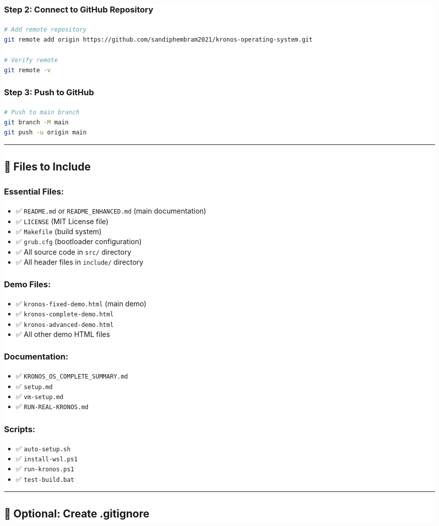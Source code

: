 ### **Step 2: Connect to GitHub Repository**
```bash
# Add remote repository
git remote add origin https://github.com/sandiphembram2021/kronos-operating-system.git

# Verify remote
git remote -v
```

### **Step 3: Push to GitHub**
```bash
# Push to main branch
git branch -M main
git push -u origin main
```

---

## 📁 **Files to Include**

### **Essential Files:**
- ✅ `README.md` or `README_ENHANCED.md` (main documentation)
- ✅ `LICENSE` (MIT License file)
- ✅ `Makefile` (build system)
- ✅ `grub.cfg` (bootloader configuration)
- ✅ All source code in `src/` directory
- ✅ All header files in `include/` directory

### **Demo Files:**
- ✅ `kronos-fixed-demo.html` (main demo)
- ✅ `kronos-complete-demo.html`
- ✅ `kronos-advanced-demo.html`
- ✅ All other demo HTML files

### **Documentation:**
- ✅ `KRONOS_OS_COMPLETE_SUMMARY.md`
- ✅ `setup.md`
- ✅ `vm-setup.md`
- ✅ `RUN-REAL-KRONOS.md`

### **Scripts:**
- ✅ `auto-setup.sh`
- ✅ `install-wsl.ps1`
- ✅ `run-kronos.ps1`
- ✅ `test-build.bat`

---

## 🔧 **Optional: Create .gitignore**
